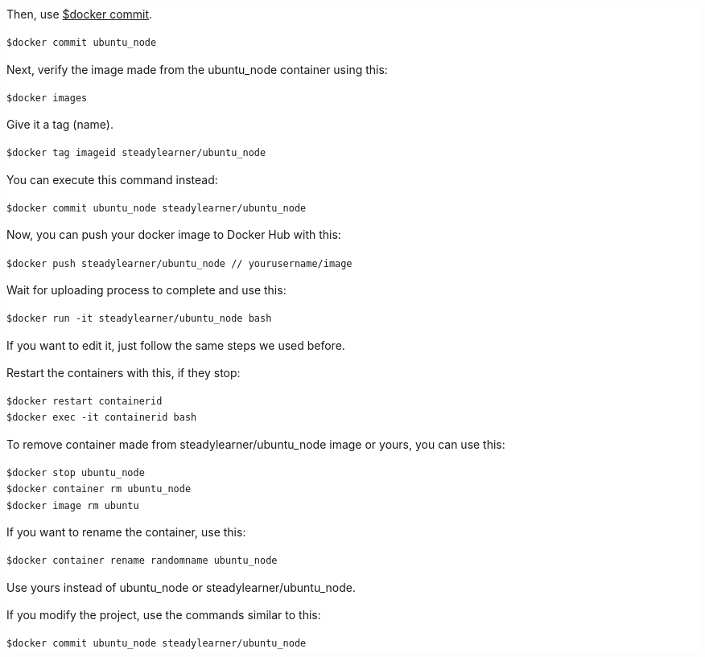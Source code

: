 Then, use [$docker commit](https://www.scalyr.com/blog/create-docker-image).

```console
$docker commit ubuntu_node
```

Next, verify the image made from the ubuntu_node container using this:

```console
$docker images
```

Give it a tag (name).

```console
$docker tag imageid steadylearner/ubuntu_node
```

You can execute this command instead:

```console
$docker commit ubuntu_node steadylearner/ubuntu_node
```

Now, you can push your docker image to Docker Hub with this:

```console
$docker push steadylearner/ubuntu_node // yourusername/image
```

Wait for uploading process to complete and use this:

```console
$docker run -it steadylearner/ubuntu_node bash
```

If you want to edit it, just follow the same steps we used before.

Restart the containers with this, if they stop:

```console
$docker restart containerid
$docker exec -it containerid bash
```

To remove container made from steadylearner/ubuntu_node image or yours, you can use this:

```console
$docker stop ubuntu_node
$docker container rm ubuntu_node
$docker image rm ubuntu
```

If you want to rename the container, use this:

```console
$docker container rename randomname ubuntu_node
```

Use yours instead of ubuntu_node or steadylearner/ubuntu_node.

If you modify the project, use the commands similar to this:

```console
$docker commit ubuntu_node steadylearner/ubuntu_node
```
